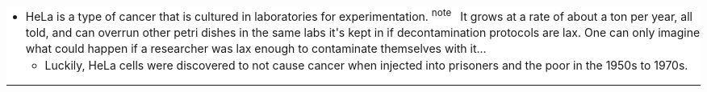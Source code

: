 -   HeLa is a type of cancer that is cultured in laboratories for experimentation. <sup>note&nbsp;</sup>  It grows at a rate of about a ton per year, all told, and can overrun other petri dishes in the same labs it's kept in if decontamination protocols are lax. One can only imagine what could happen if a researcher was lax enough to contaminate themselves with it...
    -   Luckily, HeLa cells were discovered to not cause cancer when injected into prisoners and the poor in the 1950s to 1970s.

___